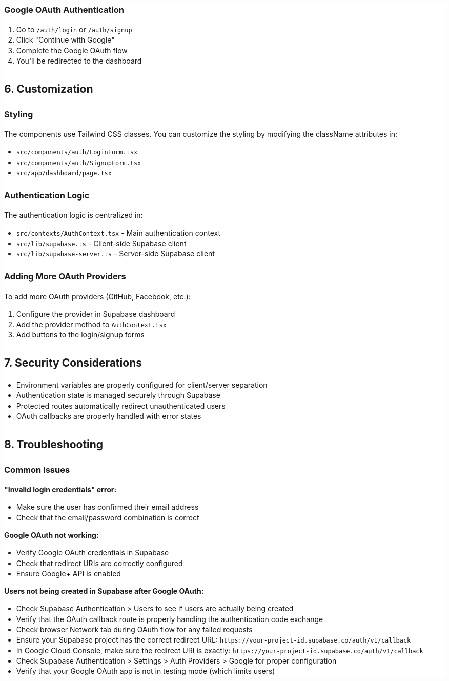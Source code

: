 ### Google OAuth Authentication
1. Go to `/auth/login` or `/auth/signup`
2. Click "Continue with Google"
3. Complete the Google OAuth flow
4. You'll be redirected to the dashboard

## 6. Customization

### Styling
The components use Tailwind CSS classes. You can customize the styling by modifying the className attributes in:
- `src/components/auth/LoginForm.tsx`
- `src/components/auth/SignupForm.tsx`
- `src/app/dashboard/page.tsx`

### Authentication Logic
The authentication logic is centralized in:
- `src/contexts/AuthContext.tsx` - Main authentication context
- `src/lib/supabase.ts` - Client-side Supabase client
- `src/lib/supabase-server.ts` - Server-side Supabase client

### Adding More OAuth Providers
To add more OAuth providers (GitHub, Facebook, etc.):
1. Configure the provider in Supabase dashboard
2. Add the provider method to `AuthContext.tsx`
3. Add buttons to the login/signup forms

## 7. Security Considerations

- Environment variables are properly configured for client/server separation
- Authentication state is managed securely through Supabase
- Protected routes automatically redirect unauthenticated users
- OAuth callbacks are properly handled with error states

## 8. Troubleshooting

### Common Issues

**"Invalid login credentials" error:**
- Make sure the user has confirmed their email address
- Check that the email/password combination is correct

**Google OAuth not working:**
- Verify Google OAuth credentials in Supabase
- Check that redirect URIs are correctly configured
- Ensure Google+ API is enabled

**Users not being created in Supabase after Google OAuth:**
- Check Supabase Authentication > Users to see if users are actually being created
- Verify that the OAuth callback route is properly handling the authentication code exchange
- Check browser Network tab during OAuth flow for any failed requests
- Ensure your Supabase project has the correct redirect URL: `https://your-project-id.supabase.co/auth/v1/callback`
- In Google Cloud Console, make sure the redirect URI is exactly: `https://your-project-id.supabase.co/auth/v1/callback`
- Check Supabase Authentication > Settings > Auth Providers > Google for proper configuration
- Verify that your Google OAuth app is not in testing mode (which limits users)
